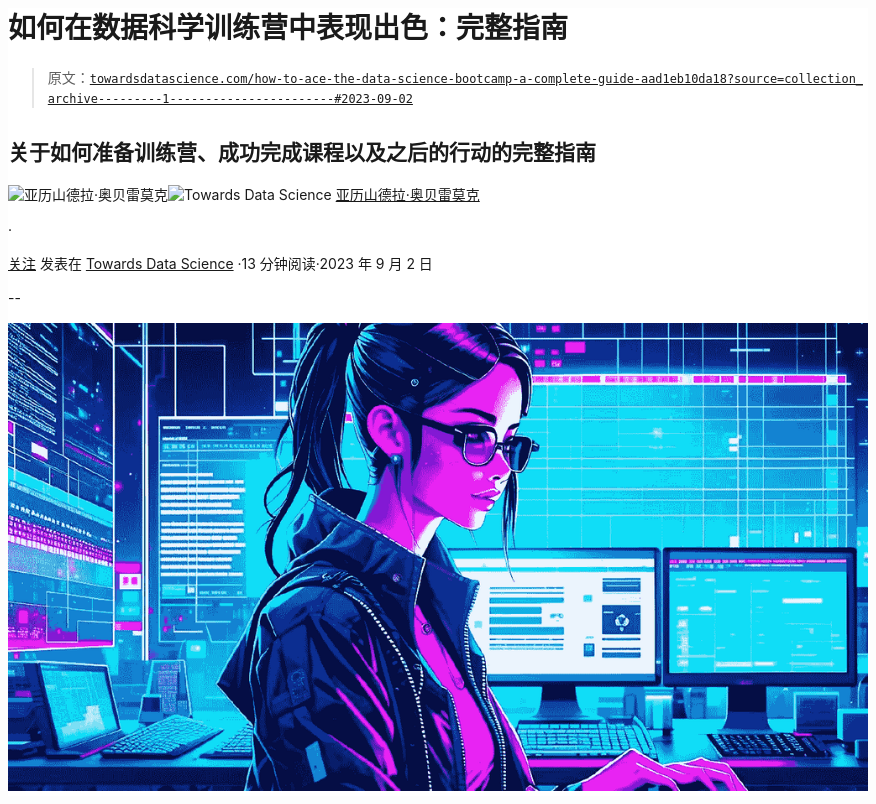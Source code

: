 # 如何在数据科学训练营中表现出色：完整指南

> 原文：[`towardsdatascience.com/how-to-ace-the-data-science-bootcamp-a-complete-guide-aad1eb10da18?source=collection_archive---------1-----------------------#2023-09-02`](https://towardsdatascience.com/how-to-ace-the-data-science-bootcamp-a-complete-guide-aad1eb10da18?source=collection_archive---------1-----------------------#2023-09-02)

## 关于如何准备训练营、成功完成课程以及之后的行动的完整指南

[](https://medium.com/@oberemokalexandra1?source=post_page-----aad1eb10da18--------------------------------)![亚历山德拉·奥贝雷莫克](https://medium.com/@oberemokalexandra1?source=post_page-----aad1eb10da18--------------------------------)[](https://towardsdatascience.com/?source=post_page-----aad1eb10da18--------------------------------)![Towards Data Science](https://towardsdatascience.com/?source=post_page-----aad1eb10da18--------------------------------) [亚历山德拉·奥贝雷莫克](https://medium.com/@oberemokalexandra1?source=post_page-----aad1eb10da18--------------------------------)

·

[关注](https://medium.com/m/signin?actionUrl=https%3A%2F%2Fmedium.com%2F_%2Fsubscribe%2Fuser%2F346def7ad86&operation=register&redirect=https%3A%2F%2Ftowardsdatascience.com%2Fhow-to-ace-the-data-science-bootcamp-a-complete-guide-aad1eb10da18&user=Alexandra+Oberemok&userId=346def7ad86&source=post_page-346def7ad86----aad1eb10da18---------------------post_header-----------) 发表在 [Towards Data Science](https://towardsdatascience.com/?source=post_page-----aad1eb10da18--------------------------------) ·13 分钟阅读·2023 年 9 月 2 日[](https://medium.com/m/signin?actionUrl=https%3A%2F%2Fmedium.com%2F_%2Fvote%2Ftowards-data-science%2Faad1eb10da18&operation=register&redirect=https%3A%2F%2Ftowardsdatascience.com%2Fhow-to-ace-the-data-science-bootcamp-a-complete-guide-aad1eb10da18&user=Alexandra+Oberemok&userId=346def7ad86&source=-----aad1eb10da18---------------------clap_footer-----------)

--

[](https://medium.com/m/signin?actionUrl=https%3A%2F%2Fmedium.com%2F_%2Fbookmark%2Fp%2Faad1eb10da18&operation=register&redirect=https%3A%2F%2Ftowardsdatascience.com%2Fhow-to-ace-the-data-science-bootcamp-a-complete-guide-aad1eb10da18&source=-----aad1eb10da18---------------------bookmark_footer-----------)![](img/7d8a0b7faa48920829570c3347e059cb.png)
